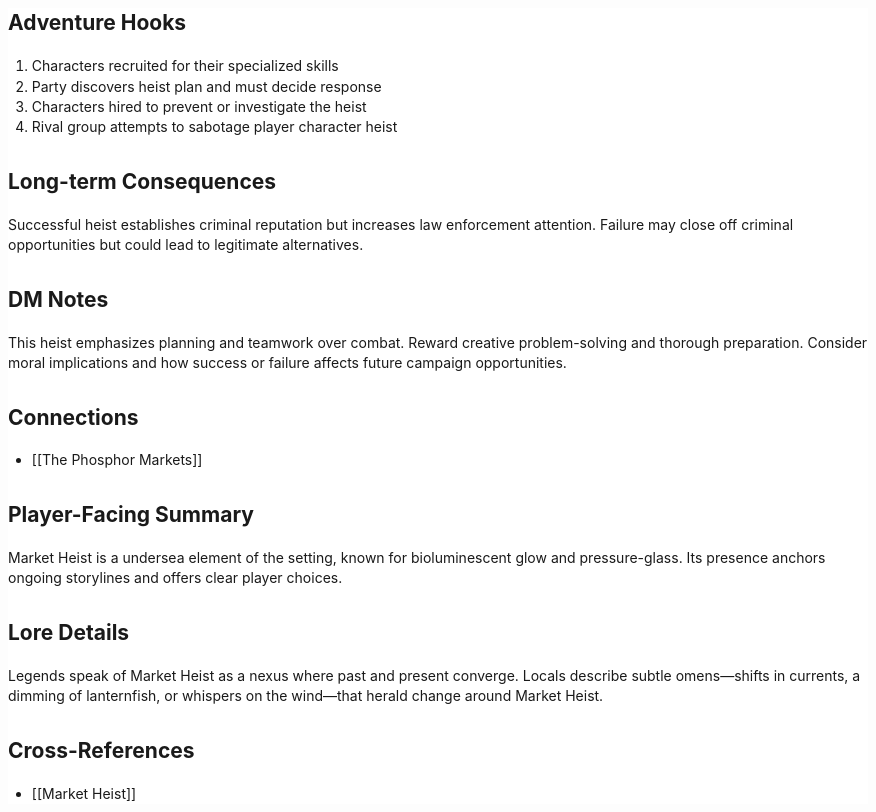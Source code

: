 ## Adventure Hooks
1. Characters recruited for their specialized skills
2. Party discovers heist plan and must decide response
3. Characters hired to prevent or investigate the heist
4. Rival group attempts to sabotage player character heist

## Long-term Consequences
Successful heist establishes criminal reputation but increases law enforcement attention. Failure may close off criminal opportunities but could lead to legitimate alternatives.

## DM Notes
This heist emphasizes planning and teamwork over combat. Reward creative problem-solving and thorough preparation. Consider moral implications and how success or failure affects future campaign opportunities.


## Connections

- [[The Phosphor Markets]]

## Player-Facing Summary

Market Heist is a undersea element of the setting, known for bioluminescent glow and pressure-glass. Its presence anchors ongoing storylines and offers clear player choices.

## Lore Details

Legends speak of Market Heist as a nexus where past and present converge. Locals describe subtle omens—shifts in currents, a dimming of lanternfish, or whispers on the wind—that herald change around Market Heist.

## Cross-References

- [[Market Heist]]


